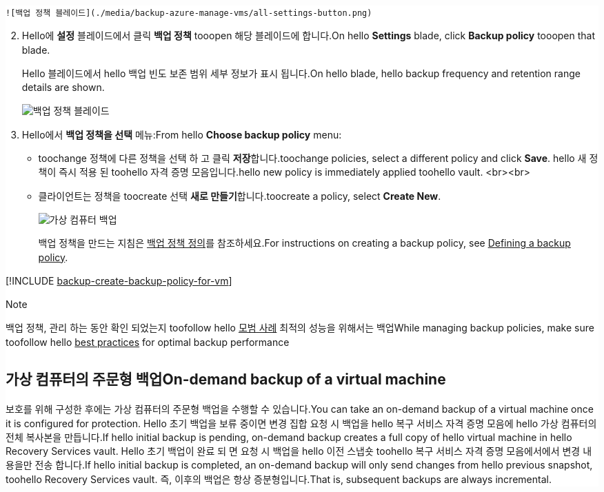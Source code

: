    ![백업 정책 블레이드](./media/backup-azure-manage-vms/all-settings-button.png)
2. <span data-ttu-id="5c14e-164">Hello에 **설정** 블레이드에서 클릭 **백업 정책** tooopen 해당 블레이드에 합니다.</span><span class="sxs-lookup"><span data-stu-id="5c14e-164">On hello **Settings** blade, click **Backup policy** tooopen that blade.</span></span>

    <span data-ttu-id="5c14e-165">Hello 블레이드에서 hello 백업 빈도 보존 범위 세부 정보가 표시 됩니다.</span><span class="sxs-lookup"><span data-stu-id="5c14e-165">On hello blade, hello backup frequency and retention range details are shown.</span></span>

    ![백업 정책 블레이드](./media/backup-azure-manage-vms/backup-policy-blade.png)
3. <span data-ttu-id="5c14e-167">Hello에서 **백업 정책을 선택** 메뉴:</span><span class="sxs-lookup"><span data-stu-id="5c14e-167">From hello **Choose backup policy** menu:</span></span>

   * <span data-ttu-id="5c14e-168">toochange 정책에 다른 정책을 선택 하 고 클릭 **저장**합니다.</span><span class="sxs-lookup"><span data-stu-id="5c14e-168">toochange policies, select a different policy and click **Save**.</span></span> <span data-ttu-id="5c14e-169">hello 새 정책이 즉시 적용 된 toohello 자격 증명 모음입니다.</span><span class="sxs-lookup"><span data-stu-id="5c14e-169">hello new policy is immediately applied toohello vault.</span></span> <span data-ttu-id="5c14e-170"><br\></span><span class="sxs-lookup"><span data-stu-id="5c14e-170"><br\></span></span>
   * <span data-ttu-id="5c14e-171">클라이언트는 정책을 toocreate 선택 **새로 만들기**합니다.</span><span class="sxs-lookup"><span data-stu-id="5c14e-171">toocreate a policy, select **Create New**.</span></span>

     ![가상 컴퓨터 백업](./media/backup-azure-manage-vms/backup-policy-create-new.png)

     <span data-ttu-id="5c14e-173">백업 정책을 만드는 지침은 [백업 정책 정의](backup-azure-manage-vms.md#defining-a-backup-policy)를 참조하세요.</span><span class="sxs-lookup"><span data-stu-id="5c14e-173">For instructions on creating a backup policy, see [Defining a backup policy](backup-azure-manage-vms.md#defining-a-backup-policy).</span></span>

[!INCLUDE [backup-create-backup-policy-for-vm](../../includes/backup-create-backup-policy-for-vm.md)]

> [!NOTE]
> <span data-ttu-id="5c14e-174">백업 정책, 관리 하는 동안 확인 되었는지 toofollow hello [모범 사례](backup-azure-vms-introduction.md#best-practices) 최적의 성능을 위해서는 백업</span><span class="sxs-lookup"><span data-stu-id="5c14e-174">While managing backup policies, make sure toofollow hello [best practices](backup-azure-vms-introduction.md#best-practices) for optimal backup performance</span></span>
>
>

## <a name="on-demand-backup-of-a-virtual-machine"></a><span data-ttu-id="5c14e-175">가상 컴퓨터의 주문형 백업</span><span class="sxs-lookup"><span data-stu-id="5c14e-175">On-demand backup of a virtual machine</span></span>
<span data-ttu-id="5c14e-176">보호를 위해 구성한 후에는 가상 컴퓨터의 주문형 백업을 수행할 수 있습니다.</span><span class="sxs-lookup"><span data-stu-id="5c14e-176">You can take an on-demand backup of a virtual machine once it is configured for protection.</span></span> <span data-ttu-id="5c14e-177">Hello 초기 백업을 보류 중이면 변경 집합 요청 시 백업을 hello 복구 서비스 자격 증명 모음에 hello 가상 컴퓨터의 전체 복사본을 만듭니다.</span><span class="sxs-lookup"><span data-stu-id="5c14e-177">If hello initial backup is pending, on-demand backup creates a full copy of hello virtual machine in hello Recovery Services vault.</span></span> <span data-ttu-id="5c14e-178">Hello 초기 백업이 완료 되 면 요청 시 백업을 hello 이전 스냅숏 toohello 복구 서비스 자격 증명 모음에서에서 변경 내용을만 전송 합니다.</span><span class="sxs-lookup"><span data-stu-id="5c14e-178">If hello initial backup is completed, an on-demand backup will only send changes from hello previous snapshot, toohello Recovery Services vault.</span></span> <span data-ttu-id="5c14e-179">즉, 이후의 백업은 항상 증분형입니다.</span><span class="sxs-lookup"><span data-stu-id="5c14e-179">That is, subsequent backups are always incremental.</span></span>
